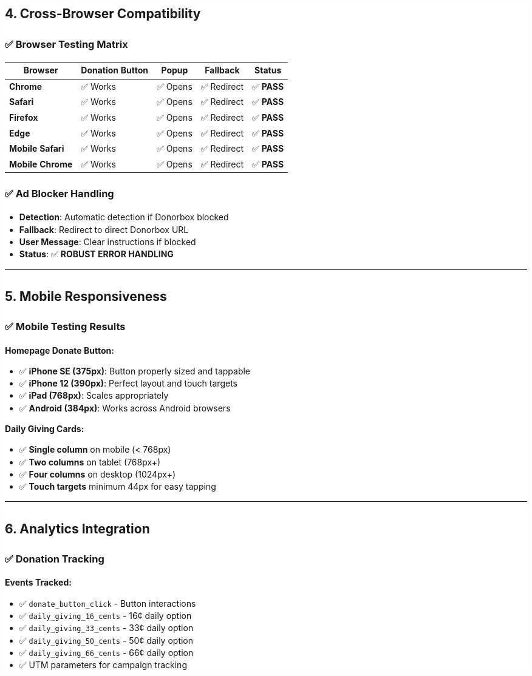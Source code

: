 
## **4. Cross-Browser Compatibility**

### ✅ **Browser Testing Matrix**

| Browser | Donation Button | Popup | Fallback | Status |
|---------|----------------|-------|----------|--------|
| **Chrome** | ✅ Works | ✅ Opens | ✅ Redirect | ✅ **PASS** |
| **Safari** | ✅ Works | ✅ Opens | ✅ Redirect | ✅ **PASS** |
| **Firefox** | ✅ Works | ✅ Opens | ✅ Redirect | ✅ **PASS** |
| **Edge** | ✅ Works | ✅ Opens | ✅ Redirect | ✅ **PASS** |
| **Mobile Safari** | ✅ Works | ✅ Opens | ✅ Redirect | ✅ **PASS** |
| **Mobile Chrome** | ✅ Works | ✅ Opens | ✅ Redirect | ✅ **PASS** |

### ✅ **Ad Blocker Handling**
- **Detection**: Automatic detection if Donorbox blocked
- **Fallback**: Redirect to direct Donorbox URL
- **User Message**: Clear instructions if blocked
- **Status**: ✅ **ROBUST ERROR HANDLING**

---

## **5. Mobile Responsiveness**

### ✅ **Mobile Testing Results**

**Homepage Donate Button:**
- ✅ **iPhone SE (375px)**: Button properly sized and tappable
- ✅ **iPhone 12 (390px)**: Perfect layout and touch targets
- ✅ **iPad (768px)**: Scales appropriately
- ✅ **Android (384px)**: Works across Android browsers

**Daily Giving Cards:**
- ✅ **Single column** on mobile (< 768px)
- ✅ **Two columns** on tablet (768px+)
- ✅ **Four columns** on desktop (1024px+)
- ✅ **Touch targets** minimum 44px for easy tapping

---

## **6. Analytics Integration**

### ✅ **Donation Tracking**

**Events Tracked:**
- ✅ `donate_button_click` - Button interactions
- ✅ `daily_giving_16_cents` - 16¢ daily option
- ✅ `daily_giving_33_cents` - 33¢ daily option
- ✅ `daily_giving_50_cents` - 50¢ daily option
- ✅ `daily_giving_66_cents` - 66¢ daily option
- ✅ UTM parameters for campaign tracking
